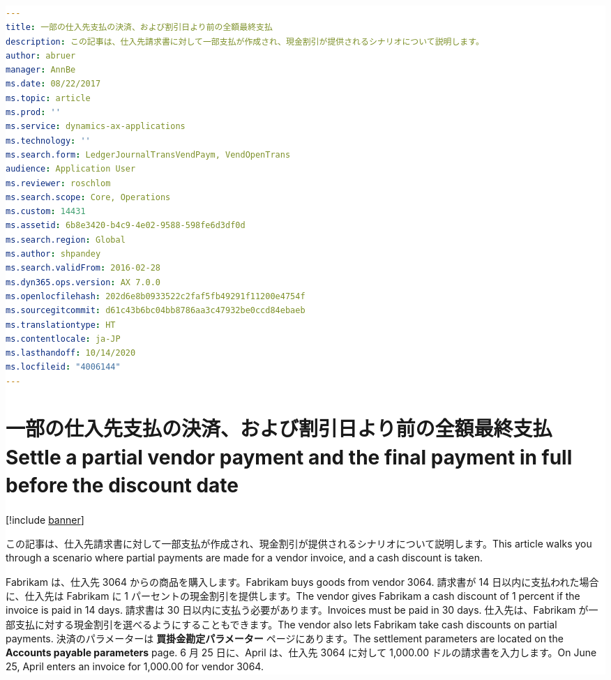 ```yaml
---
title: 一部の仕入先支払の決済、および割引日より前の全額最終支払
description: この記事は、仕入先請求書に対して一部支払が作成され、現金割引が提供されるシナリオについて説明します。
author: abruer
manager: AnnBe
ms.date: 08/22/2017
ms.topic: article
ms.prod: ''
ms.service: dynamics-ax-applications
ms.technology: ''
ms.search.form: LedgerJournalTransVendPaym, VendOpenTrans
audience: Application User
ms.reviewer: roschlom
ms.search.scope: Core, Operations
ms.custom: 14431
ms.assetid: 6b8e3420-b4c9-4e02-9588-598fe6d3df0d
ms.search.region: Global
ms.author: shpandey
ms.search.validFrom: 2016-02-28
ms.dyn365.ops.version: AX 7.0.0
ms.openlocfilehash: 202d6e8b0933522c2faf5fb49291f11200e4754f
ms.sourcegitcommit: d61c43b6bc04bb8786aa3c47932be0ccd84ebaeb
ms.translationtype: HT
ms.contentlocale: ja-JP
ms.lasthandoff: 10/14/2020
ms.locfileid: "4006144"
---
```

# <a name="settle-a-partial-vendor-payment-and-the-final-payment-in-full-before-the-discount-date"></a><span data-ttu-id="3f763-103">一部の仕入先支払の決済、および割引日より前の全額最終支払</span><span class="sxs-lookup"><span data-stu-id="3f763-103">Settle a partial vendor payment and the final payment in full before the discount date</span></span>

[!include [banner](../includes/banner.md)]

<span data-ttu-id="3f763-104">この記事は、仕入先請求書に対して一部支払が作成され、現金割引が提供されるシナリオについて説明します。</span><span class="sxs-lookup"><span data-stu-id="3f763-104">This article walks you through a scenario where partial payments are made for a vendor invoice, and a cash discount is taken.</span></span>

<span data-ttu-id="3f763-105">Fabrikam は、仕入先 3064 からの商品を購入します。</span><span class="sxs-lookup"><span data-stu-id="3f763-105">Fabrikam buys goods from vendor 3064.</span></span> <span data-ttu-id="3f763-106">請求書が 14 日以内に支払われた場合に、仕入先は Fabrikam に 1 パーセントの現金割引を提供します。</span><span class="sxs-lookup"><span data-stu-id="3f763-106">The vendor gives Fabrikam a cash discount of 1 percent if the invoice is paid in 14 days.</span></span> <span data-ttu-id="3f763-107">請求書は 30 日以内に支払う必要があります。</span><span class="sxs-lookup"><span data-stu-id="3f763-107">Invoices must be paid in 30 days.</span></span> <span data-ttu-id="3f763-108">仕入先は、Fabrikam が一部支払に対する現金割引を選べるようにすることもできます。</span><span class="sxs-lookup"><span data-stu-id="3f763-108">The vendor also lets Fabrikam take cash discounts on partial payments.</span></span> <span data-ttu-id="3f763-109">決済のパラメーターは **買掛金勘定パラメーター** ページにあります。</span><span class="sxs-lookup"><span data-stu-id="3f763-109">The settlement parameters are located on the **Accounts payable parameters** page.</span></span> <span data-ttu-id="3f763-110">6 月 25 日に、April は、仕入先 3064 に対して 1,000.00 ドルの請求書を入力します。</span><span class="sxs-lookup"><span data-stu-id="3f763-110">On June 25, April enters an invoice for 1,000.00 for vendor 3064.</span></span>
